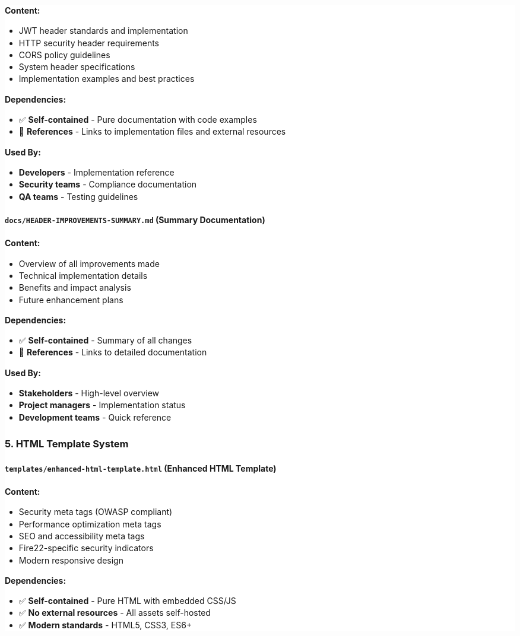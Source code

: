 **Content:**

- JWT header standards and implementation
- HTTP security header requirements
- CORS policy guidelines
- System header specifications
- Implementation examples and best practices

**Dependencies:**

- ✅ **Self-contained** - Pure documentation with code examples
- 🔗 **References** - Links to implementation files and external resources

**Used By:**

- **Developers** - Implementation reference
- **Security teams** - Compliance documentation
- **QA teams** - Testing guidelines

#### `docs/HEADER-IMPROVEMENTS-SUMMARY.md` (Summary Documentation)

**Content:**

- Overview of all improvements made
- Technical implementation details
- Benefits and impact analysis
- Future enhancement plans

**Dependencies:**

- ✅ **Self-contained** - Summary of all changes
- 🔗 **References** - Links to detailed documentation

**Used By:**

- **Stakeholders** - High-level overview
- **Project managers** - Implementation status
- **Development teams** - Quick reference

### 5. **HTML Template System**

#### `templates/enhanced-html-template.html` (Enhanced HTML Template)

**Content:**

- Security meta tags (OWASP compliant)
- Performance optimization meta tags
- SEO and accessibility meta tags
- Fire22-specific security indicators
- Modern responsive design

**Dependencies:**

- ✅ **Self-contained** - Pure HTML with embedded CSS/JS
- ✅ **No external resources** - All assets self-hosted
- ✅ **Modern standards** - HTML5, CSS3, ES6+
